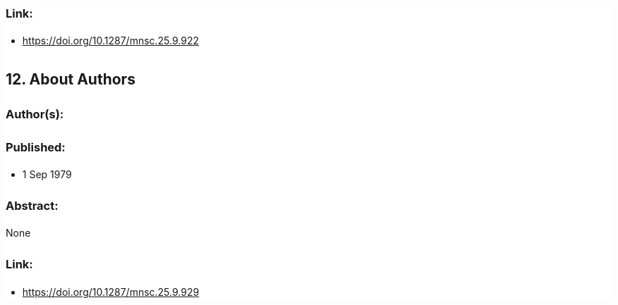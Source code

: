 ### Link:
- https://doi.org/10.1287/mnsc.25.9.922

## 12. About Authors
### Author(s):
### Published:
- 1 Sep 1979
### Abstract:
None
### Link:
- https://doi.org/10.1287/mnsc.25.9.929

